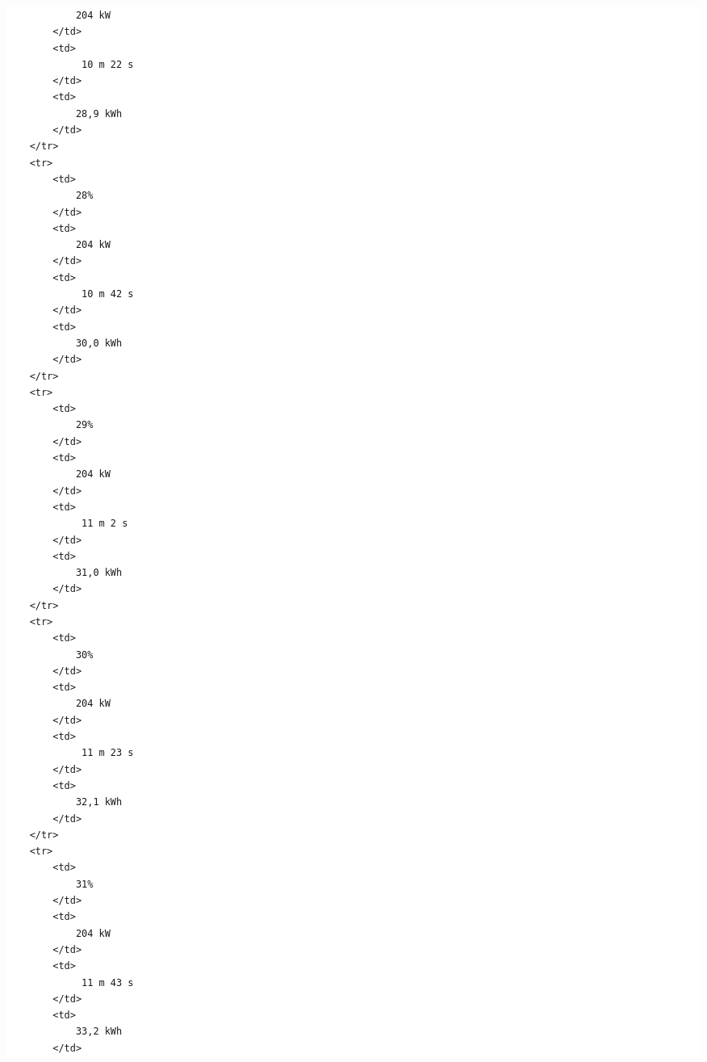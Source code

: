 				204 kW
			</td>
			<td>
				 10 m 22 s
			</td>
			<td>
				28,9 kWh
			</td>
		</tr>
		<tr>
			<td>
				28%
			</td>
			<td>
				204 kW
			</td>
			<td>
				 10 m 42 s
			</td>
			<td>
				30,0 kWh
			</td>
		</tr>
		<tr>
			<td>
				29%
			</td>
			<td>
				204 kW
			</td>
			<td>
				 11 m 2 s
			</td>
			<td>
				31,0 kWh
			</td>
		</tr>
		<tr>
			<td>
				30%
			</td>
			<td>
				204 kW
			</td>
			<td>
				 11 m 23 s
			</td>
			<td>
				32,1 kWh
			</td>
		</tr>
		<tr>
			<td>
				31%
			</td>
			<td>
				204 kW
			</td>
			<td>
				 11 m 43 s
			</td>
			<td>
				33,2 kWh
			</td>